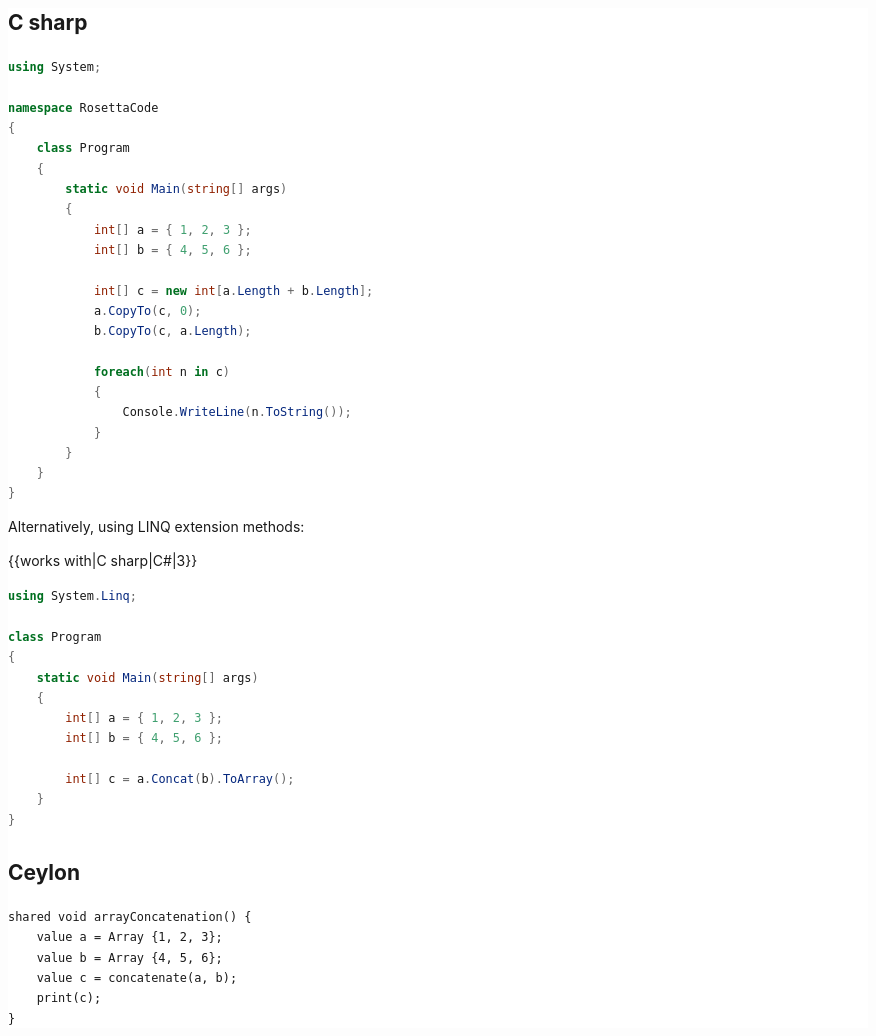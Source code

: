 

## C sharp


```csharp
using System;

namespace RosettaCode
{
    class Program
    {
        static void Main(string[] args)
        {
            int[] a = { 1, 2, 3 };
            int[] b = { 4, 5, 6 };

            int[] c = new int[a.Length + b.Length];
            a.CopyTo(c, 0);
            b.CopyTo(c, a.Length);

            foreach(int n in c)
            {
                Console.WriteLine(n.ToString());
            }
        }
    }
}
```


Alternatively, using LINQ extension methods:

{{works with|C sharp|C#|3}}

```csharp
using System.Linq;

class Program
{
    static void Main(string[] args)
    {
        int[] a = { 1, 2, 3 };
        int[] b = { 4, 5, 6 };

        int[] c = a.Concat(b).ToArray();
    }
}
```



## Ceylon


```ceylon
shared void arrayConcatenation() {
	value a = Array {1, 2, 3};
	value b = Array {4, 5, 6};
	value c = concatenate(a, b);
	print(c);
}
```
